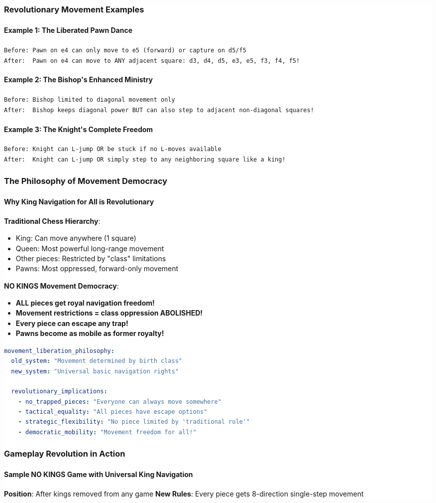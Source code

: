 ### Revolutionary Movement Examples

#### Example 1: The Liberated Pawn Dance
```
Before: Pawn on e4 can only move to e5 (forward) or capture on d5/f5
After:  Pawn on e4 can move to ANY adjacent square: d3, d4, d5, e3, e5, f3, f4, f5!
```

#### Example 2: The Bishop's Enhanced Ministry
```
Before: Bishop limited to diagonal movement only
After:  Bishop keeps diagonal power BUT can also step to adjacent non-diagonal squares!
```

#### Example 3: The Knight's Complete Freedom
```
Before: Knight can L-jump OR be stuck if no L-moves available
After:  Knight can L-jump OR simply step to any neighboring square like a king!
```

### The Philosophy of Movement Democracy

#### Why King Navigation for All is Revolutionary

**Traditional Chess Hierarchy**:
- King: Can move anywhere (1 square)
- Queen: Most powerful long-range movement
- Other pieces: Restricted by "class" limitations
- Pawns: Most oppressed, forward-only movement

**NO KINGS Movement Democracy**:
- **ALL pieces get royal navigation freedom!**
- **Movement restrictions = class oppression ABOLISHED!**
- **Every piece can escape any trap!**
- **Pawns become as mobile as former royalty!**

```yaml
movement_liberation_philosophy:
  old_system: "Movement determined by birth class"
  new_system: "Universal basic navigation rights"
  
  revolutionary_implications:
    - no_trapped_pieces: "Everyone can always move somewhere"
    - tactical_equality: "All pieces have escape options"
    - strategic_flexibility: "No piece limited by 'traditional role'"
    - democratic_mobility: "Movement freedom for all!"
```

### Gameplay Revolution in Action

#### Sample NO KINGS Game with Universal King Navigation

**Position**: After kings removed from any game
**New Rules**: Every piece gets 8-direction single-step movement
